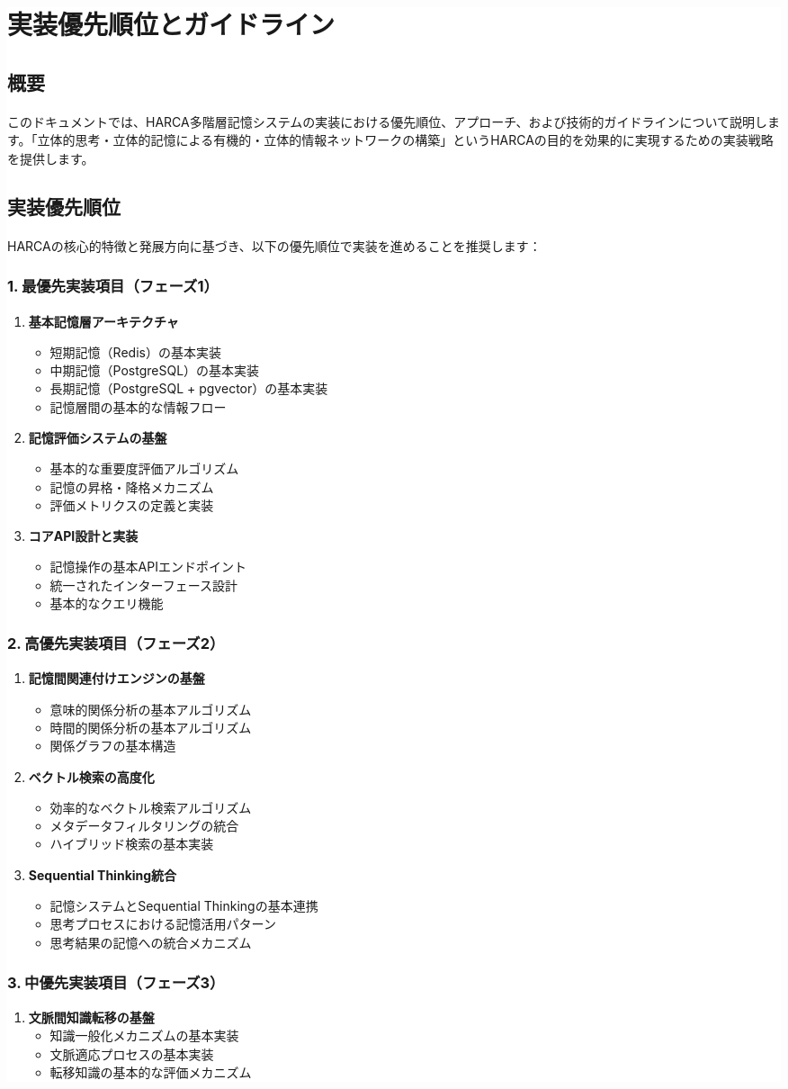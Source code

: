 # 実装優先順位とガイドライン

## 概要

このドキュメントでは、HARCA多階層記憶システムの実装における優先順位、アプローチ、および技術的ガイドラインについて説明します。「立体的思考・立体的記憶による有機的・立体的情報ネットワークの構築」というHARCAの目的を効果的に実現するための実装戦略を提供します。

## 実装優先順位

HARCAの核心的特徴と発展方向に基づき、以下の優先順位で実装を進めることを推奨します：

### 1. 最優先実装項目（フェーズ1）

1. **基本記憶層アーキテクチャ**
   - 短期記憶（Redis）の基本実装
   - 中期記憶（PostgreSQL）の基本実装
   - 長期記憶（PostgreSQL + pgvector）の基本実装
   - 記憶層間の基本的な情報フロー

2. **記憶評価システムの基盤**
   - 基本的な重要度評価アルゴリズム
   - 記憶の昇格・降格メカニズム
   - 評価メトリクスの定義と実装

3. **コアAPI設計と実装**
   - 記憶操作の基本APIエンドポイント
   - 統一されたインターフェース設計
   - 基本的なクエリ機能

### 2. 高優先実装項目（フェーズ2）

1. **記憶間関連付けエンジンの基盤**
   - 意味的関係分析の基本アルゴリズム
   - 時間的関係分析の基本アルゴリズム
   - 関係グラフの基本構造

2. **ベクトル検索の高度化**
   - 効率的なベクトル検索アルゴリズム
   - メタデータフィルタリングの統合
   - ハイブリッド検索の基本実装

3. **Sequential Thinking統合**
   - 記憶システムとSequential Thinkingの基本連携
   - 思考プロセスにおける記憶活用パターン
   - 思考結果の記憶への統合メカニズム

### 3. 中優先実装項目（フェーズ3）

1. **文脈間知識転移の基盤**
   - 知識一般化メカニズムの基本実装
   - 文脈適応プロセスの基本実装
   - 転移知識の基本的な評価メカニズム
